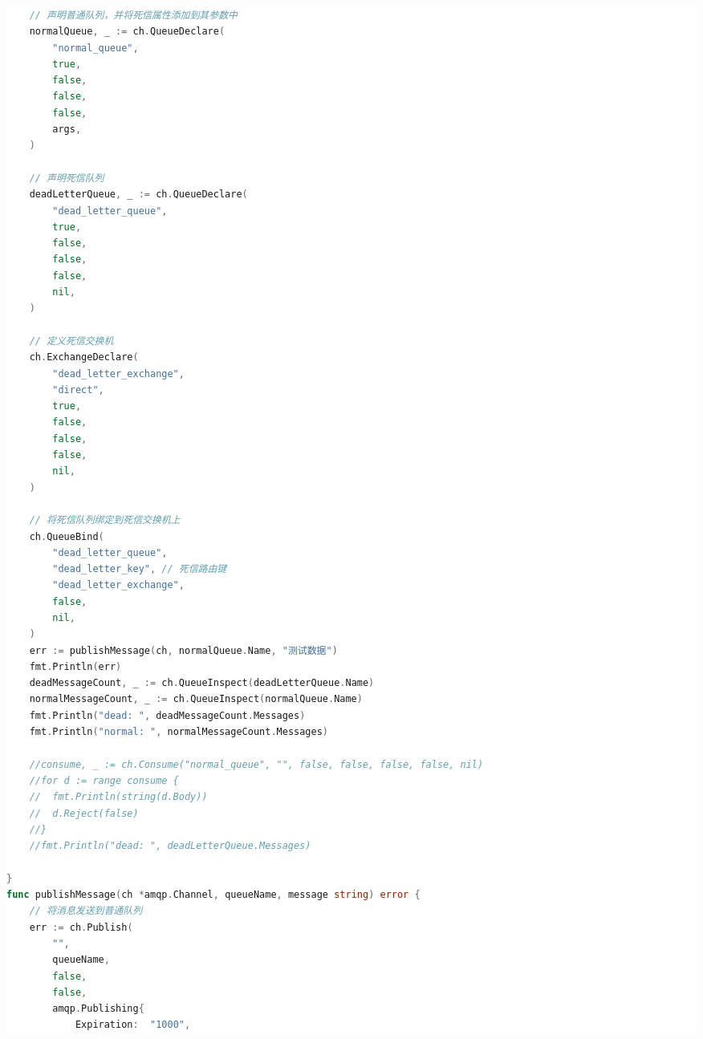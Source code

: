 ```go
	// 声明普通队列，并将死信属性添加到其参数中
	normalQueue, _ := ch.QueueDeclare(
		"normal_queue",
		true,
		false,
		false,
		false,
		args,
	)

	// 声明死信队列
	deadLetterQueue, _ := ch.QueueDeclare(
		"dead_letter_queue",
		true,
		false,
		false,
		false,
		nil,
	)

	// 定义死信交换机
	ch.ExchangeDeclare(
		"dead_letter_exchange",
		"direct",
		true,
		false,
		false,
		false,
		nil,
	)

	// 将死信队列绑定到死信交换机上
	ch.QueueBind(
		"dead_letter_queue",
		"dead_letter_key", // 死信路由键
		"dead_letter_exchange",
		false,
		nil,
	)
	err := publishMessage(ch, normalQueue.Name, "测试数据")
	fmt.Println(err)
	deadMessageCount, _ := ch.QueueInspect(deadLetterQueue.Name)
	normalMessageCount, _ := ch.QueueInspect(normalQueue.Name)
	fmt.Println("dead: ", deadMessageCount.Messages)
	fmt.Println("normal: ", normalMessageCount.Messages)

	//consume, _ := ch.Consume("normal_queue", "", false, false, false, false, nil)
	//for d := range consume {
	//	fmt.Println(string(d.Body))
	//	d.Reject(false)
	//}
	//fmt.Println("dead: ", deadLetterQueue.Messages)

}
func publishMessage(ch *amqp.Channel, queueName, message string) error {
	// 将消息发送到普通队列
	err := ch.Publish(
		"",
		queueName,
		false,
		false,
		amqp.Publishing{
			Expiration:  "1000",
```
